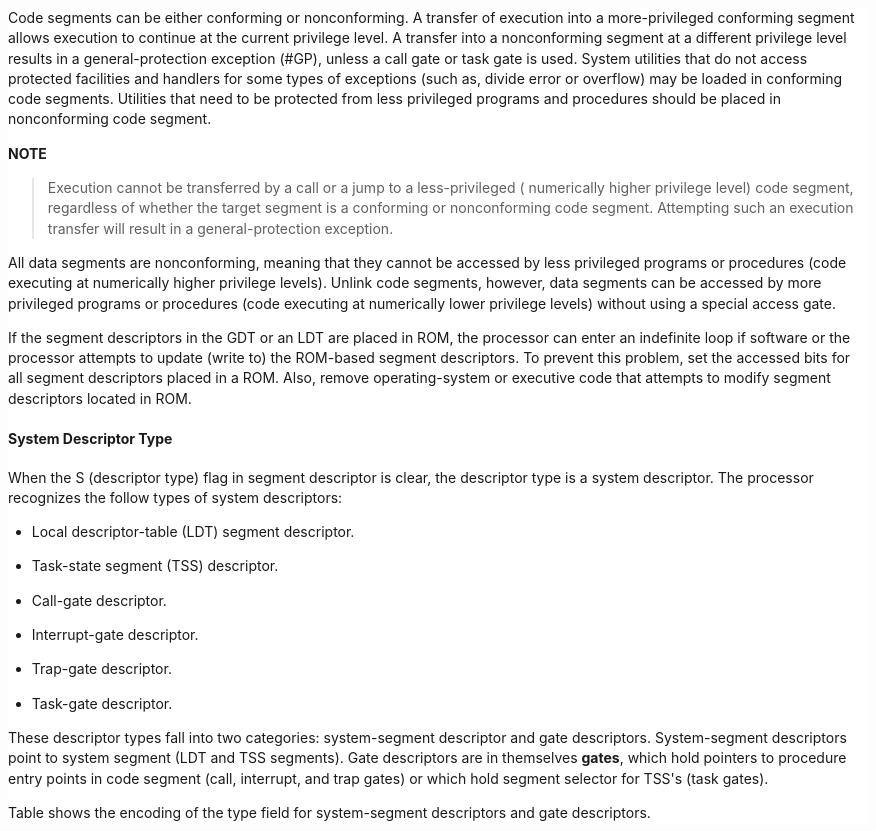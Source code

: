 Code segments can be either conforming or nonconforming. A transfer of 
execution into a more-privileged conforming segment allows execution to 
continue at the current privilege level. A transfer into a nonconforming
segment at a different privilege level results in a general-protection
exception (#GP), unless a call gate or task gate is used. System utilities
that do not access protected facilities and handlers for some types of
exceptions (such as, divide error or overflow) may be loaded in conforming 
code segments. Utilities that need to be protected from less privileged 
programs and procedures should be placed in nonconforming code segment.

**NOTE**

> Execution cannot be transferred by a call or a jump to a less-privileged (
> numerically higher privilege level) code segment, regardless of whether the
> target segment is a conforming or nonconforming code segment. Attempting 
> such an execution transfer will result in a general-protection exception.

All data segments are nonconforming, meaning that they cannot be accessed by
less privileged programs or procedures (code executing at numerically higher
privilege levels). Unlink code segments, however, data segments can be accessed
by more privileged programs or procedures (code executing at numerically lower
privilege levels) without using a special access gate.

If the segment descriptors in the GDT or an LDT are placed in ROM, the
processor can enter an indefinite loop if software or the processor attempts
to update (write to) the ROM-based segment descriptors. To prevent this 
problem, set the accessed bits for all segment descriptors placed in a ROM. 
Also, remove operating-system or executive code that attempts to modify segment
descriptors located in ROM.

#### System Descriptor Type

When the S (descriptor type) flag in segment descriptor is clear, the 
descriptor type is a system descriptor. The processor recognizes the follow
types of system descriptors:

* Local descriptor-table (LDT) segment descriptor.

* Task-state segment (TSS) descriptor.

* Call-gate descriptor.

* Interrupt-gate descriptor.

* Trap-gate descriptor.

* Task-gate descriptor.

These descriptor types fall into two categories: system-segment descriptor and
gate descriptors. System-segment descriptors point to system segment (LDT and
TSS segments). Gate descriptors are in themselves **gates**, which hold 
pointers to procedure entry points in code segment (call, interrupt, and trap
gates) or which hold segment selector for TSS's (task gates).

Table shows the encoding of the type field for system-segment descriptors and
gate descriptors.
